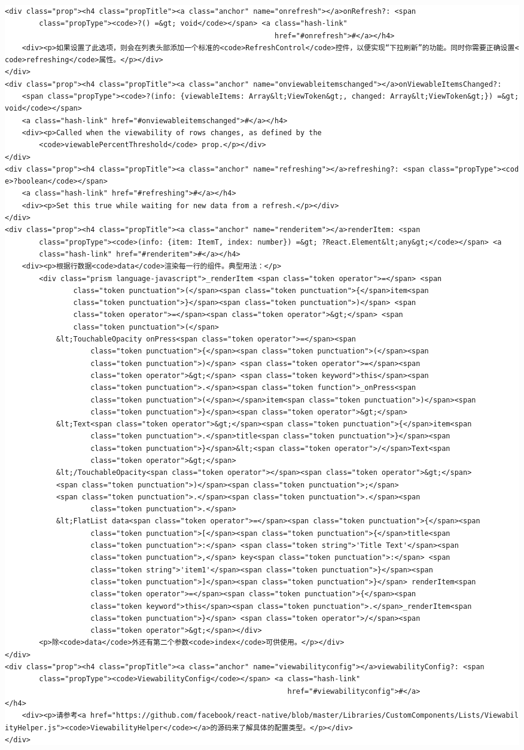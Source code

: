     <div class="prop"><h4 class="propTitle"><a class="anchor" name="onrefresh"></a>onRefresh?: <span
            class="propType"><code>?() =&gt; void</code></span> <a class="hash-link"
                                                                   href="#onrefresh">#</a></h4>
        <div><p>如果设置了此选项，则会在列表头部添加一个标准的<code>RefreshControl</code>控件，以便实现“下拉刷新”的功能。同时你需要正确设置<code>refreshing</code>属性。</p></div>
    </div>
    <div class="prop"><h4 class="propTitle"><a class="anchor" name="onviewableitemschanged"></a>onViewableItemsChanged?:
        <span class="propType"><code>?(info: {viewableItems: Array&lt;ViewToken&gt;, changed: Array&lt;ViewToken&gt;}) =&gt; void</code></span>
        <a class="hash-link" href="#onviewableitemschanged">#</a></h4>
        <div><p>Called when the viewability of rows changes, as defined by the
            <code>viewablePercentThreshold</code> prop.</p></div>
    </div>
    <div class="prop"><h4 class="propTitle"><a class="anchor" name="refreshing"></a>refreshing?: <span class="propType"><code>?boolean</code></span>
        <a class="hash-link" href="#refreshing">#</a></h4>
        <div><p>Set this true while waiting for new data from a refresh.</p></div>
    </div>
    <div class="prop"><h4 class="propTitle"><a class="anchor" name="renderitem"></a>renderItem: <span
            class="propType"><code>(info: {item: ItemT, index: number}) =&gt; ?React.Element&lt;any&gt;</code></span> <a
            class="hash-link" href="#renderitem">#</a></h4>
        <div><p>根据行数据<code>data</code>渲染每一行的组件。典型用法：</p>
            <div class="prism language-javascript">_renderItem <span class="token operator">=</span> <span
                    class="token punctuation">(</span><span class="token punctuation">{</span>item<span
                    class="token punctuation">}</span><span class="token punctuation">)</span> <span
                    class="token operator">=</span><span class="token operator">&gt;</span> <span
                    class="token punctuation">(</span>
                &lt;TouchableOpacity onPress<span class="token operator">=</span><span
                        class="token punctuation">{</span><span class="token punctuation">(</span><span
                        class="token punctuation">)</span> <span class="token operator">=</span><span
                        class="token operator">&gt;</span> <span class="token keyword">this</span><span
                        class="token punctuation">.</span><span class="token function">_onPress<span
                        class="token punctuation">(</span></span>item<span class="token punctuation">)</span><span
                        class="token punctuation">}</span><span class="token operator">&gt;</span>
                &lt;Text<span class="token operator">&gt;</span><span class="token punctuation">{</span>item<span
                        class="token punctuation">.</span>title<span class="token punctuation">}</span><span
                        class="token punctuation">}</span>&lt;<span class="token operator">/</span>Text<span
                        class="token operator">&gt;</span>
                &lt;/TouchableOpacity<span class="token operator"></span><span class="token operator">&gt;</span>
                <span class="token punctuation">)</span><span class="token punctuation">;</span>
                <span class="token punctuation">.</span><span class="token punctuation">.</span><span
                        class="token punctuation">.</span>
                &lt;FlatList data<span class="token operator">=</span><span class="token punctuation">{</span><span
                        class="token punctuation">[</span><span class="token punctuation">{</span>title<span
                        class="token punctuation">:</span> <span class="token string">'Title Text'</span><span
                        class="token punctuation">,</span> key<span class="token punctuation">:</span> <span
                        class="token string">'item1'</span><span class="token punctuation">}</span><span
                        class="token punctuation">]</span><span class="token punctuation">}</span> renderItem<span
                        class="token operator">=</span><span class="token punctuation">{</span><span
                        class="token keyword">this</span><span class="token punctuation">.</span>_renderItem<span
                        class="token punctuation">}</span> <span class="token operator">/</span><span
                        class="token operator">&gt;</span></div>
            <p>除<code>data</code>外还有第二个参数<code>index</code>可供使用。</p></div>
    </div>
    <div class="prop"><h4 class="propTitle"><a class="anchor" name="viewabilityconfig"></a>viewabilityConfig?: <span
            class="propType"><code>ViewabilityConfig</code></span> <a class="hash-link"
                                                                      href="#viewabilityconfig">#</a>
    </h4>
        <div><p>请参考<a href="https://github.com/facebook/react-native/blob/master/Libraries/CustomComponents/Lists/ViewabilityHelper.js"><code>ViewabilityHelper</code></a>的源码来了解具体的配置类型。</p></div>
    </div>